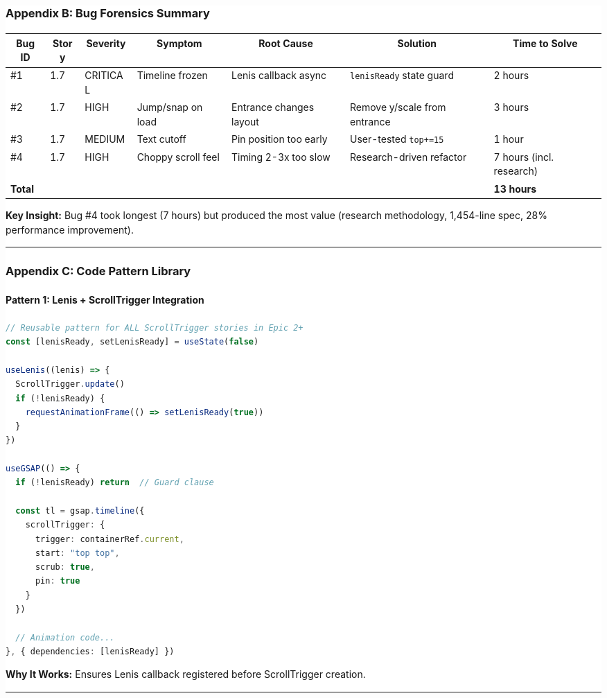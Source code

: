 
### Appendix B: Bug Forensics Summary

| Bug ID | Story | Severity | Symptom | Root Cause | Solution | Time to Solve |
|--------|-------|----------|---------|------------|----------|---------------|
| #1 | 1.7 | CRITICAL | Timeline frozen | Lenis callback async | `lenisReady` state guard | 2 hours |
| #2 | 1.7 | HIGH | Jump/snap on load | Entrance changes layout | Remove y/scale from entrance | 3 hours |
| #3 | 1.7 | MEDIUM | Text cutoff | Pin position too early | User-tested `top+=15` | 1 hour |
| #4 | 1.7 | HIGH | Choppy scroll feel | Timing 2-3x too slow | Research-driven refactor | 7 hours (incl. research) |
| **Total** | | | | | | **13 hours** |

**Key Insight:** Bug #4 took longest (7 hours) but produced the most value (research methodology, 1,454-line spec, 28% performance improvement).

---

### Appendix C: Code Pattern Library

#### Pattern 1: Lenis + ScrollTrigger Integration
```typescript
// Reusable pattern for ALL ScrollTrigger stories in Epic 2+
const [lenisReady, setLenisReady] = useState(false)

useLenis((lenis) => {
  ScrollTrigger.update()
  if (!lenisReady) {
    requestAnimationFrame(() => setLenisReady(true))
  }
})

useGSAP(() => {
  if (!lenisReady) return  // Guard clause

  const tl = gsap.timeline({
    scrollTrigger: {
      trigger: containerRef.current,
      start: "top top",
      scrub: true,
      pin: true
    }
  })

  // Animation code...
}, { dependencies: [lenisReady] })
```

**Why It Works:** Ensures Lenis callback registered before ScrollTrigger creation.

---
